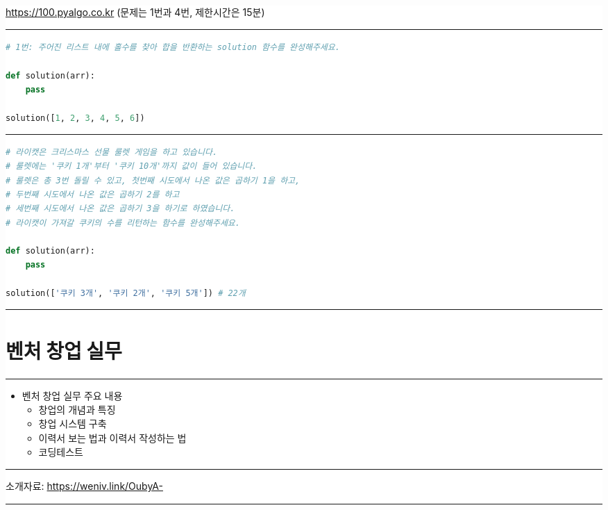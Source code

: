 https://100.pyalgo.co.kr
(문제는 1번과 4번, 제한시간은 15분)

---

```python
# 1번: 주어진 리스트 내에 홀수를 찾아 합을 반환하는 solution 함수를 완성해주세요.

def solution(arr):
    pass

solution([1, 2, 3, 4, 5, 6])

```

---

```python
# 라이캣은 크리스마스 선물 룰렛 게임을 하고 있습니다.
# 룰렛에는 '쿠키 1개'부터 '쿠키 10개'까지 값이 들어 있습니다.
# 룰렛은 총 3번 돌릴 수 있고, 첫번째 시도에서 나온 값은 곱하기 1을 하고,
# 두번째 시도에서 나온 값은 곱하기 2를 하고
# 세번째 시도에서 나온 값은 곱하기 3을 하기로 하였습니다.
# 라이캣이 가져갈 쿠키의 수를 리턴하는 함수를 완성해주세요.

def solution(arr):
    pass

solution(['쿠키 3개', '쿠키 2개', '쿠키 5개']) # 22개

```

---

# 벤처 창업 실무

---

- 벤처 창업 실무 주요 내용
  - 창업의 개념과 특징
  - 창업 시스템 구축
  - 이력서 보는 법과 이력서 작성하는 법
  - 코딩테스트

---

소개자료: https://weniv.link/OubyA-

---


